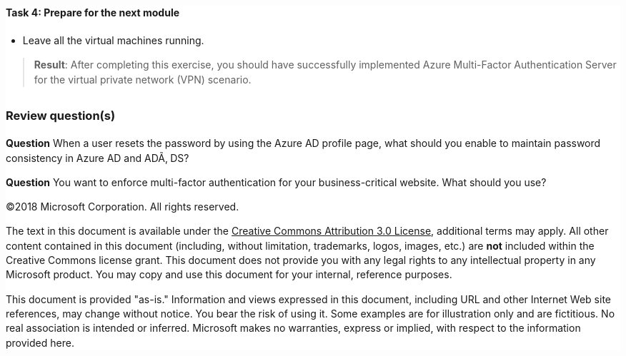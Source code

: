 
#### Task 4: Prepare for the next module

  - Leave all the virtual machines running.

>  **Result**: After completing this exercise, you should have successfully implemented Azure Multi-Factor Authentication Server for the virtual private network (VPN) scenario.



## 
  
### Review question(s)
  

**Question** 
When a user resets the password by using the Azure AD profile page, what should you enable to maintain password consistency in Azure AD and ADÃ‚ DS?

**Question** 
You want to enforce multi-factor authentication for your business-critical website. What should you use?



©2018 Microsoft Corporation. All rights reserved.

The text in this document is available under the [Creative Commons Attribution 3.0 License](https://creativecommons.org/licenses/by/3.0/legalcode "Creative Commons Attribution 3.0 License"), additional terms may apply.  All other content contained in this document (including, without limitation, trademarks, logos, images, etc.) are **not** included within the Creative Commons license grant.  This document does not provide you with any legal rights to any intellectual property in any Microsoft product. You may copy and use this document for your internal, reference purposes.

This document is provided "as-is." Information and views expressed in this document, including URL and other Internet Web site references, may change without notice. You bear the risk of using it. Some examples are for illustration only and are fictitious. No real association is intended or inferred. Microsoft makes no warranties, express or implied, with respect to the information provided here.

  
